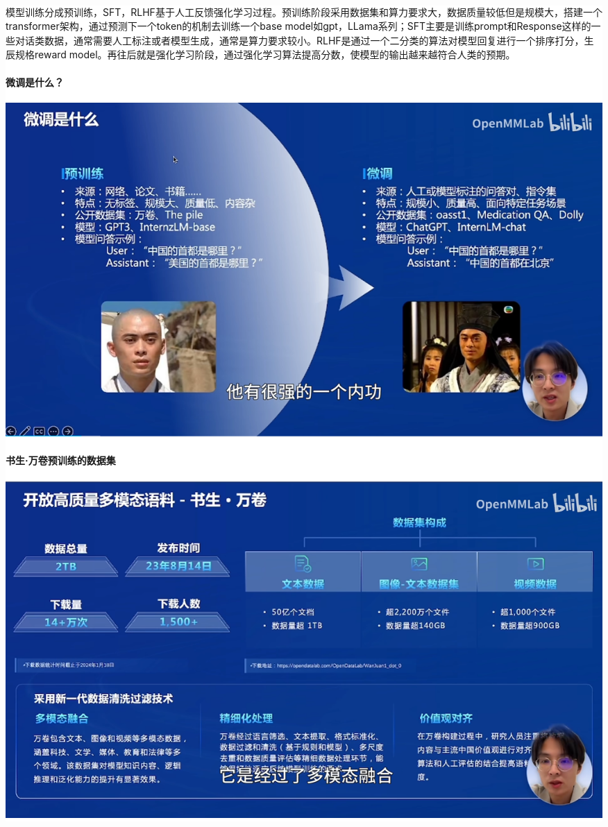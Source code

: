 
模型训练分成预训练，SFT，RLHF基于人工反馈强化学习过程。预训练阶段采用数据集和算力要求大，数据质量较低但是规模大，搭建一个transformer架构，通过预测下一个token的机制去训练一个base model如gpt，LLama系列；SFT主要是训练prompt和Response这样的一些对话类数据，通常需要人工标注或者模型生成，通常是算力要求较小。RLHF是通过一个二分类的算法对模型回复进行一个排序打分，生辰规格reward model。再往后就是强化学习阶段，通过强化学习算法提高分数，使模型的输出越来越符合人类的预期。

#### 微调是什么？

![](./image/3.png)

#### 书生·万卷预训练的数据集

![](./image/4.png)
